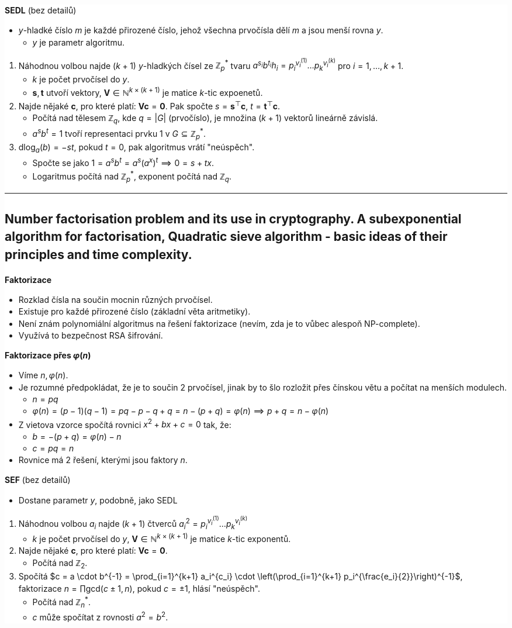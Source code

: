 **SEDL** (bez detailů)
- $y$-hladké číslo $m$ je každé přirozené číslo, jehož všechna prvočísla dělí $m$ a jsou menší rovna $y$.
    - $y$ je parametr algoritmu.
1. Náhodnou volbou najde $(k+1)$ $y$-hladkých čísel ze $\mathbb{Z}_p^*$ tvaru $a^{s_i} b^{t_i} h_i = p_i^{v_i^{(1)}} \dots p_k^{v_i^{(k)}}$ pro $i = 1, \dots, k+1$.
    - $k$ je počet prvočísel do $y$.
    - $\boldsymbol{s}, \boldsymbol{t}$ utvoří vektory, $\boldsymbol{V} \in \mathbb{N}^{k \times (k+1)}$ je matice $k$-tic expoenetů.
2. Najde nějaké $\boldsymbol{c}$, pro které platí: $\boldsymbol{V} \boldsymbol{c} = \boldsymbol{0}$. Pak spočte $s = \boldsymbol{s}^{\top}\boldsymbol{c}$, $t =\boldsymbol{t}^{\top}\boldsymbol{c}$.
    - Počítá nad tělesem $\mathbb{Z}_q$, kde $q = |G|$ (prvočíslo), je množina $(k+1)$ vektorů lineárně závislá.
    - $a^{s} b^{t} = 1$ tvoří representaci prvku 1 v $G \subseteq \mathbb{Z}_p^*$.
3. $\text{dlog}_a(b) = -st$, pokud $t = 0$, pak algoritmus vrátí "neúspěch".
    - Spočte se jako $1 = a^{s} b^{t} = a^{s} (a^{x})^{t} \implies 0 = s+tx$.
    - Logaritmus počítá nad $\mathbb{Z}_p^*$, exponent počítá nad $\mathbb{Z}_q$.

-----------
## Number factorisation problem and its use in cryptography. A subexponential algorithm for factorisation, Quadratic sieve algorithm - basic ideas of their principles and time complexity.

**Faktorizace**
- Rozklad čísla na součin mocnin různých prvočísel.
- Existuje pro každé přirozené číslo (základní věta aritmetiky).
- Není znám polynomiální algoritmus na řešení faktorizace (nevím, zda je to vůbec alespoň NP-complete).
- Využívá to bezpečnost RSA šifrování.

**Faktorizace přes $\varphi(n)$**
- Víme $n, \varphi(n)$.
- Je rozumné předpokládat, že je to součin 2 prvočísel, jinak by to šlo rozložit přes čínskou větu a počítat na menších modulech.
    - $n = pq$
    - $\varphi(n) = (p-1)(q-1) = pq - p - q + q = n -(p+q) = \varphi(n) \implies p+q = n - \varphi(n)$
- Z vietova vzorce spočítá rovnici $x^2 + bx + c = 0$ tak, že:
    - $b = -(p+q) = \varphi(n) - n$
    - $c = pq = n$
- Rovnice má 2 řešení, kterými jsou faktory $n$.

**SEF** (bez detailů)
- Dostane parametr $y$, podobně, jako SEDL
1. Náhodnou volbou $a_i$ najde $(k+1)$ čtverců $a_i^2 = p_i^{v_i^{(1)}} \dots p_k^{v_i^{(k)}}$
    - $k$ je počet prvočísel do $y$, $\boldsymbol{V} \in \mathbb{N}^{k \times (k+1)}$ je matice $k$-tic exponentů.
2. Najde nějaké $\boldsymbol{c}$, pro které platí: $\boldsymbol{V} \boldsymbol{c} = \boldsymbol{0}$.
    - Počítá nad $\mathbb{Z}_2$.
3.  Spočítá $c = a \cdot b^{-1} = \prod_{i=1}^{k+1} a_i^{c_i} \cdot \left(\prod_{i=1}^{k+1} p_i^{\frac{e_i}{2}}\right)^{-1}$, faktorizace $n = \prod \text{gcd}(c \pm 1, n)$, pokud $c = \pm 1$, hlásí "neúspěch".
    - Počítá nad $\mathbb{Z}_n^*$.
    - $c$ může spočítat z rovnosti $a^2 = b^2$.
